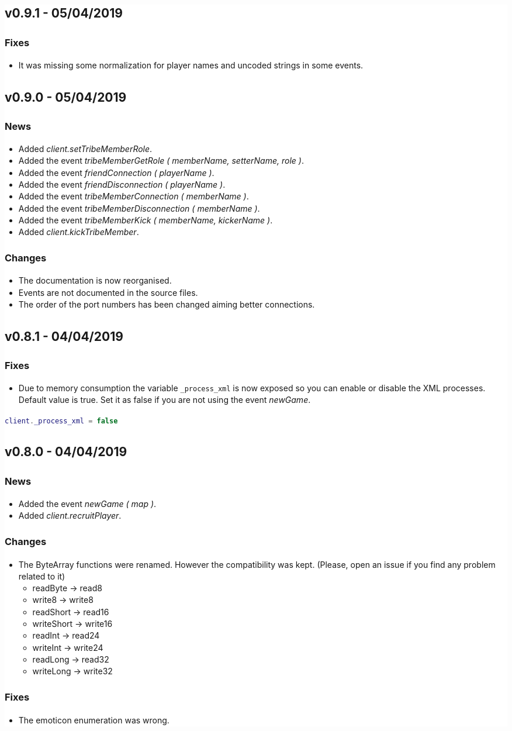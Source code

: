 ## v0.9.1 - 05/04/2019
### Fixes
- It was missing some normalization for player names and uncoded strings in some events.

## v0.9.0 - 05/04/2019
### News
- Added _client.setTribeMemberRole_.
- Added the event _tribeMemberGetRole ( memberName, setterName, role )_.
- Added the event _friendConnection ( playerName )_.
- Added the event _friendDisconnection ( playerName )_.
- Added the event _tribeMemberConnection ( memberName )_.
- Added the event _tribeMemberDisconnection ( memberName )_.
- Added the event _tribeMemberKick ( memberName, kickerName )_.
- Added _client.kickTribeMember_.

### Changes
- The documentation is now reorganised.
- Events are not documented in the source files.
- The order of the port numbers has been changed aiming better connections.

## v0.8.1 - 04/04/2019
### Fixes
- Due to memory consumption the variable `_process_xml` is now exposed so you can enable or disable the XML processes. Default value is true. Set it as false if you are not using the event _newGame_.
```Lua
client._process_xml = false
```

## v0.8.0 - 04/04/2019
### News
- Added the event _newGame ( map )_.
- Added _client.recruitPlayer_.

### Changes
- The ByteArray functions were renamed. However the compatibility was kept. (Please, open an issue if you find any problem related to it)
	- readByte   → read8
	- write8     → write8
	- readShort  → read16
	- writeShort → write16
	- readInt    → read24
	- writeInt   → write24
	- readLong   → read32
	- writeLong  → write32

### Fixes
- The emoticon enumeration was wrong.
